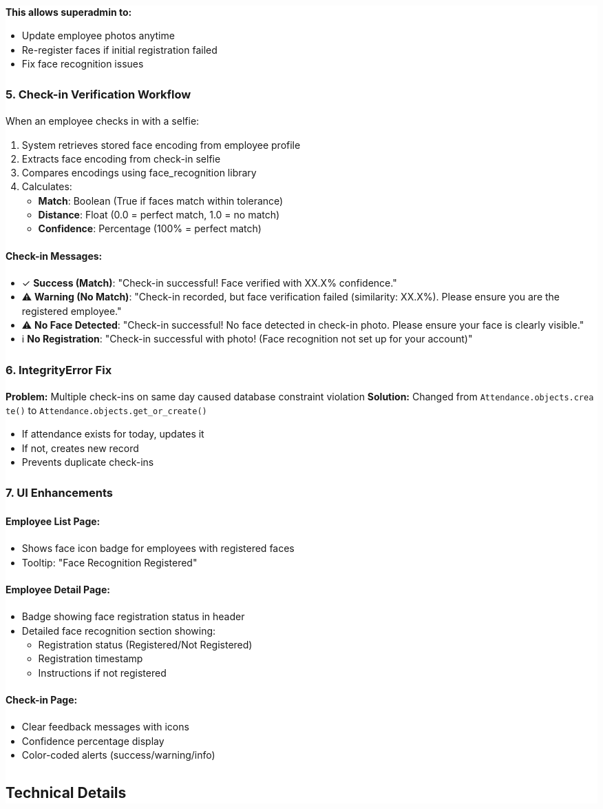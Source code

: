 **This allows superadmin to:**
- Update employee photos anytime
- Re-register faces if initial registration failed
- Fix face recognition issues

### 5. Check-in Verification Workflow

When an employee checks in with a selfie:
1. System retrieves stored face encoding from employee profile
2. Extracts face encoding from check-in selfie
3. Compares encodings using face_recognition library
4. Calculates:
   - **Match**: Boolean (True if faces match within tolerance)
   - **Distance**: Float (0.0 = perfect match, 1.0 = no match)
   - **Confidence**: Percentage (100% = perfect match)

#### Check-in Messages:
- ✓ **Success (Match)**: "Check-in successful! Face verified with XX.X% confidence."
- ⚠ **Warning (No Match)**: "Check-in recorded, but face verification failed (similarity: XX.X%). Please ensure you are the registered employee."
- ⚠ **No Face Detected**: "Check-in successful! No face detected in check-in photo. Please ensure your face is clearly visible."
- ℹ **No Registration**: "Check-in successful with photo! (Face recognition not set up for your account)"

### 6. IntegrityError Fix

**Problem:** Multiple check-ins on same day caused database constraint violation
**Solution:** Changed from `Attendance.objects.create()` to `Attendance.objects.get_or_create()`
- If attendance exists for today, updates it
- If not, creates new record
- Prevents duplicate check-ins

### 7. UI Enhancements

#### Employee List Page:
- Shows face icon badge for employees with registered faces
- Tooltip: "Face Recognition Registered"

#### Employee Detail Page:
- Badge showing face registration status in header
- Detailed face recognition section showing:
  - Registration status (Registered/Not Registered)
  - Registration timestamp
  - Instructions if not registered

#### Check-in Page:
- Clear feedback messages with icons
- Confidence percentage display
- Color-coded alerts (success/warning/info)

## Technical Details
